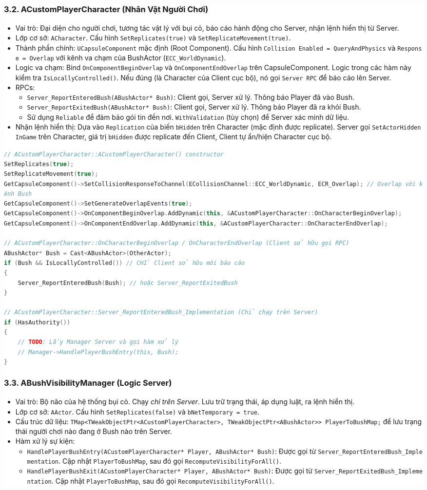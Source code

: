### 3.2. ACustomPlayerCharacter (Nhân Vật Người Chơi)

*   Vai trò: Đại diện cho người chơi, tương tác vật lý với bụi cỏ, báo cáo hành động cho Server, nhận lệnh hiển thị từ Server.
*   Lớp cơ sở: `ACharacter`. Cấu hình `SetReplicates(true)` và `SetReplicateMovement(true)`.
*   Thành phần chính: `UCapsuleComponent` mặc định (Root Component). Cấu hình `Collision Enabled = QueryAndPhysics` và `Response = Overlap` với kênh va chạm của BushActor (`ECC_WorldDynamic`).
*   Logic va chạm: Bind `OnComponentBeginOverlap` và `OnComponentEndOverlap` trên CapsuleComponent. Logic trong các hàm này kiểm tra `IsLocallyControlled()`. Nếu đúng (là Character của Client cục bộ), nó gọi `Server RPC` để báo cáo lên Server.
*   RPCs:
    *   `Server_ReportEnteredBush(ABushActor* Bush)`: Client gọi, Server xử lý. Thông báo Player đã vào Bush.
    *   `Server_ReportExitedBush(ABushActor* Bush)`: Client gọi, Server xử lý. Thông báo Player đã ra khỏi Bush.
    *   Sử dụng `Reliable` để đảm bảo gói tin đến nơi. `WithValidation` (tùy chọn) để Server xác minh dữ liệu.
*   Nhận lệnh hiển thị: Dựa vào `Replication` của biến `bHidden` trên Character (mặc định được replicate). Server gọi `SetActorHiddenInGame` trên Character, giá trị `bHidden` được replicate đến Client, Client tự ẩn/hiện Character cục bộ.

```cpp
// ACustomPlayerCharacter::ACustomPlayerCharacter() constructor
SetReplicates(true);
SetReplicateMovement(true);
GetCapsuleComponent()->SetCollisionResponseToChannel(ECollisionChannel::ECC_WorldDynamic, ECR_Overlap); // Overlap với kênh Bush
GetCapsuleComponent()->SetGenerateOverlapEvents(true);
GetCapsuleComponent()->OnComponentBeginOverlap.AddDynamic(this, &ACustomPlayerCharacter::OnCharacterBeginOverlap);
GetCapsuleComponent()->OnComponentEndOverlap.AddDynamic(this, &ACustomPlayerCharacter::OnCharacterEndOverlap);

// ACustomPlayerCharacter::OnCharacterBeginOverlap / OnCharacterEndOverlap (Client sở hữu gọi RPC)
ABushActor* Bush = Cast<ABushActor>(OtherActor);
if (Bush && IsLocallyControlled()) // CHỈ Client sở hữu mới báo cáo
{
    Server_ReportEnteredBush(Bush); // hoặc Server_ReportExitedBush
}

// ACustomPlayerCharacter::Server_ReportEnteredBush_Implementation (Chỉ chạy trên Server)
if (HasAuthority())
{
    // TODO: Lấy Manager Server và gọi hàm xử lý
    // Manager->HandlePlayerBushEntry(this, Bush);
}
```

### 3.3. ABushVisibilityManager (Logic Server)

*   Vai trò: Bộ não của hệ thống bụi cỏ. Chạy *chỉ trên Server*. Lưu trữ trạng thái, áp dụng luật, ra lệnh hiển thị.
*   Lớp cơ sở: `AActor`. Cấu hình `SetReplicates(false)` và `bNetTemporary = true`.
*   Cấu trúc dữ liệu: `TMap<TWeakObjectPtr<ACustomPlayerCharacter>, TWeakObjectPtr<ABushActor>> PlayerToBushMap;` để lưu trạng thái người chơi nào đang ở Bush nào trên Server.
*   Hàm xử lý sự kiện:
    *   `HandlePlayerBushEntry(ACustomPlayerCharacter* Player, ABushActor* Bush)`: Được gọi từ `Server_ReportEnteredBush_Implementation`. Cập nhật `PlayerToBushMap`, sau đó gọi `RecomputeVisibilityForAll()`.
    *   `HandlePlayerBushExit(ACustomPlayerCharacter* Player, ABushActor* Bush)`: Được gọi từ `Server_ReportExitedBush_Implementation`. Cập nhật `PlayerToBushMap`, sau đó gọi `RecomputeVisibilityForAll()`.